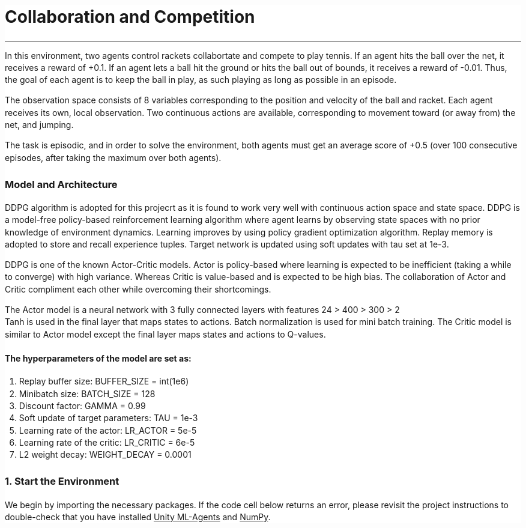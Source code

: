 
# Collaboration and Competition

---

In this environment, two agents control rackets collabortate and compete to play tennis. If an agent hits the ball over the net, it receives a reward of +0.1. If an agent lets a ball hit the ground or hits the ball out of bounds, it receives a reward of -0.01. Thus, the goal of each agent is to keep the ball in play, as such playing as long as possible in an episode. 

The observation space consists of 8 variables corresponding to the position and velocity of the ball and racket. Each agent receives its own, local observation. Two continuous actions are available, corresponding to movement toward (or away from) the net, and jumping.

The task is episodic, and in order to solve the environment, both agents must get an average score of +0.5 (over 100 consecutive episodes, after taking the maximum over both agents).

### Model and Architecture

DDPG algorithm is adopted for this projecrt as it is found to work very well with continuous action space and state space. DDPG is a model-free policy-based reinforcement learning algorithm where agent learns by observing state spaces with no prior knowledge of environment dynamics. Learning improves by using policy gradient optimization algorithm. Replay memory is adopted to store and recall experience tuples. Target network is updated using soft updates with tau set at 1e-3.

DDPG is one of the known Actor-Critic models. Actor is policy-based where learning is expected to be inefficient (taking a while to converge) with high variance. Whereas Critic is value-based and is expected to be high bias. The collaboration of Actor and Critic compliment each other while overcoming their shortcomings. 

The Actor model is a neural network with 3 fully connected layers with features 24 > 400 > 300 > 2  
Tanh is used in the final layer that maps states to actions. Batch normalization is used for mini batch training. 
The Critic model is similar to Actor model except the final layer maps states and actions to Q-values.

#### The hyperparameters of the model are set as: 

1. Replay buffer size: BUFFER_SIZE = int(1e6)    
2. Minibatch size: BATCH_SIZE = 128 
3. Discount factor: GAMMA = 0.99
6. Soft update of target parameters: TAU = 1e-3  
4. Learning rate of the actor: LR_ACTOR = 5e-5         
5. Learning rate of the critic: LR_CRITIC = 6e-5   
7. L2 weight decay: WEIGHT_DECAY = 0.0001       

### 1. Start the Environment

We begin by importing the necessary packages.  If the code cell below returns an error, please revisit the project instructions to double-check that you have installed [Unity ML-Agents](https://github.com/Unity-Technologies/ml-agents/blob/master/docs/Installation.md) and [NumPy](http://www.numpy.org/).

